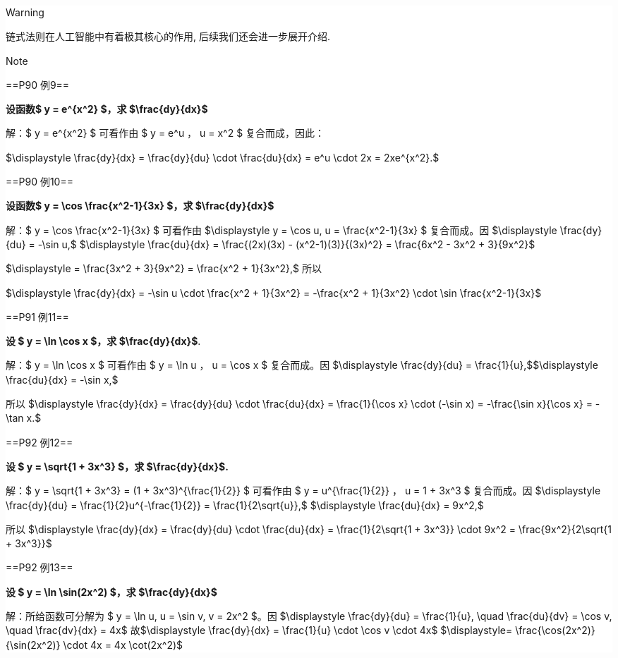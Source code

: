 > [!warning]
>
> 链式法则在人工智能中有着极其核心的作用, 后续我们还会进一步展开介绍.

> [!note]
> 
> ==P90 例9== 
> 
>  **设函数$ y = e^{x^2} $，求 $\frac{dy}{dx}$**
> 
> 解：$ y = e^{x^2} $ 可看作由 $ y = e^u $，$ u = x^2 $ 复合而成，因此：
>   
> $\displaystyle \frac{dy}{dx} = \frac{dy}{du} \cdot \frac{du}{dx} = e^u \cdot 2x = 2xe^{x^2}.$
> 
> ==P90 例10==
> 
> **设函数$ y = \cos \frac{x^2-1}{3x} $，求 $\frac{dy}{dx}$**
> 
> 解：$ y = \cos \frac{x^2-1}{3x} $ 可看作由 $\displaystyle  y = \cos u, u = \frac{x^2-1}{3x} $ 复合而成。因
> $\displaystyle \frac{dy}{du} = -\sin u,$
> $\displaystyle \frac{du}{dx} = \frac{(2x)(3x) - (x^2-1)(3)}{(3x)^2} = \frac{6x^2 - 3x^2 + 3}{9x^2}$
> 
> $\displaystyle = \frac{3x^2 + 3}{9x^2} = \frac{x^2 + 1}{3x^2},$
> 所以
> 
> $\displaystyle \frac{dy}{dx} = -\sin u \cdot \frac{x^2 + 1}{3x^2} = -\frac{x^2 + 1}{3x^2} \cdot \sin \frac{x^2-1}{3x}$
>
>
> ==P91 例11==
> 
> **设 $ y = \ln \cos x $，求 $\frac{dy}{dx}$**.
> 
> 解：$ y = \ln \cos x $ 可看作由 $ y = \ln u $，$ u = \cos x $ 复合而成。因
> $\displaystyle \frac{dy}{du} = \frac{1}{u},$$\displaystyle \frac{du}{dx} = -\sin x,$
> 
> 所以
> $\displaystyle \frac{dy}{dx} = \frac{dy}{du} \cdot \frac{du}{dx} = \frac{1}{\cos x} \cdot (-\sin x) = -\frac{\sin x}{\cos x} = -\tan x.$
> 
>
> ==P92 例12==
> 
> **设 $ y = \sqrt{1 + 3x^3} $，求 $\frac{dy}{dx}$.**
> 
> 解：$ y = \sqrt{1 + 3x^3} = (1 + 3x^3)^{\frac{1}{2}} $ 可看作由 $ y = u^{\frac{1}{2}} $，$ u = 1 + 3x^3 $ 复合而成。因
> $\displaystyle \frac{dy}{du} = \frac{1}{2}u^{-\frac{1}{2}} = \frac{1}{2\sqrt{u}},$ $\displaystyle \frac{du}{dx} = 9x^2,$
> 
> 所以
> $\displaystyle \frac{dy}{dx} = \frac{dy}{du} \cdot \frac{du}{dx} = \frac{1}{2\sqrt{1 + 3x^3}} \cdot 9x^2 = \frac{9x^2}{2\sqrt{1 + 3x^3}}$
>
>
> ==P92 例13==
> 
> **设 $ y = \ln \sin(2x^2) $，求 $\frac{dy}{dx}$**
>  
> 解：所给函数可分解为 $ y = \ln u, u = \sin v, v = 2x^2 $。因
> $\displaystyle \frac{dy}{du} = \frac{1}{u}, \quad \frac{du}{dv} = \cos v, \quad \frac{dv}{dx} = 4x$ 故$\displaystyle \frac{dy}{dx} = \frac{1}{u} \cdot \cos v \cdot 4x$ $\displaystyle= \frac{\cos(2x^2)}{\sin(2x^2)} \cdot 4x = 4x \cot(2x^2)$